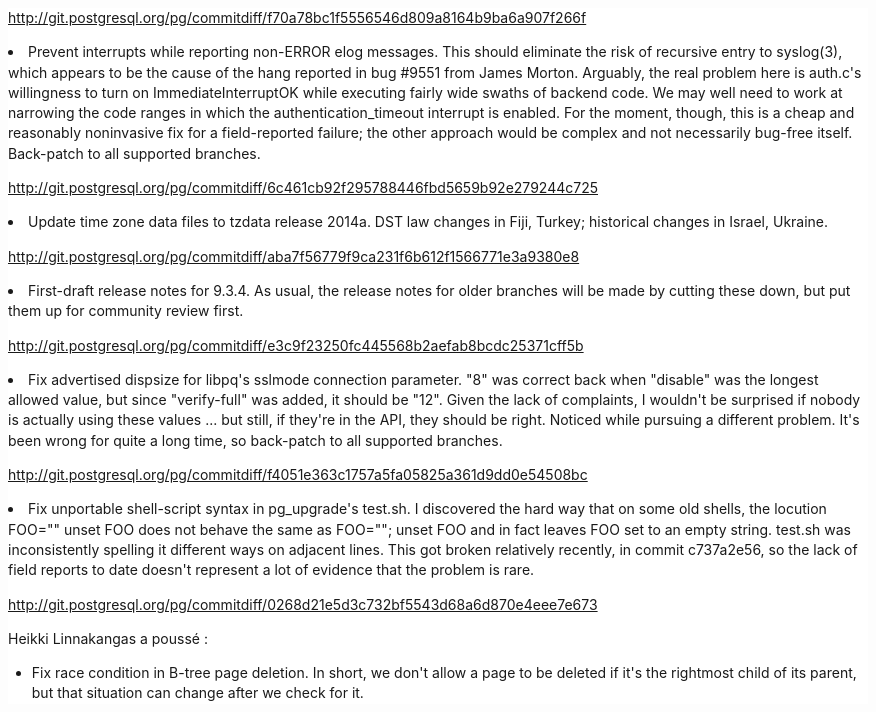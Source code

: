 <a target="_blank" href="http://git.postgresql.org/pg/commitdiff/f70a78bc1f5556546d809a8164b9ba6a907f266f">http://git.postgresql.org/pg/commitdiff/f70a78bc1f5556546d809a8164b9ba6a907f266f</a></li>

<li>Prevent interrupts while reporting non-ERROR elog messages. This should eliminate the risk of recursive entry to syslog(3), which appears to be the cause of the hang reported in bug #9551 from James Morton. Arguably, the real problem here is auth.c's willingness to turn on ImmediateInterruptOK while executing fairly wide swaths of backend code. We may well need to work at narrowing the code ranges in which the authentication_timeout interrupt is enabled. For the moment, though, this is a cheap and reasonably noninvasive fix for a field-reported failure; the other approach would be complex and not necessarily bug-free itself. Back-patch to all supported branches. 

<a target="_blank" href="http://git.postgresql.org/pg/commitdiff/6c461cb92f295788446fbd5659b92e279244c725">http://git.postgresql.org/pg/commitdiff/6c461cb92f295788446fbd5659b92e279244c725</a></li>

<li>Update time zone data files to tzdata release 2014a. DST law changes in Fiji, Turkey; historical changes in Israel, Ukraine. 

<a target="_blank" href="http://git.postgresql.org/pg/commitdiff/aba7f56779f9ca231f6b612f1566771e3a9380e8">http://git.postgresql.org/pg/commitdiff/aba7f56779f9ca231f6b612f1566771e3a9380e8</a></li>

<li>First-draft release notes for 9.3.4. As usual, the release notes for older branches will be made by cutting these down, but put them up for community review first. 

<a target="_blank" href="http://git.postgresql.org/pg/commitdiff/e3c9f23250fc445568b2aefab8bcdc25371cff5b">http://git.postgresql.org/pg/commitdiff/e3c9f23250fc445568b2aefab8bcdc25371cff5b</a></li>

<li>Fix advertised dispsize for libpq's sslmode connection parameter. "8" was correct back when "disable" was the longest allowed value, but since "verify-full" was added, it should be "12". Given the lack of complaints, I wouldn't be surprised if nobody is actually using these values ... but still, if they're in the API, they should be right. Noticed while pursuing a different problem. It's been wrong for quite a long time, so back-patch to all supported branches. 

<a target="_blank" href="http://git.postgresql.org/pg/commitdiff/f4051e363c1757a5fa05825a361d9dd0e54508bc">http://git.postgresql.org/pg/commitdiff/f4051e363c1757a5fa05825a361d9dd0e54508bc</a></li>

<li>Fix unportable shell-script syntax in pg_upgrade's test.sh. I discovered the hard way that on some old shells, the locution FOO="" unset FOO does not behave the same as FOO=""; unset FOO and in fact leaves FOO set to an empty string. test.sh was inconsistently spelling it different ways on adjacent lines. This got broken relatively recently, in commit c737a2e56, so the lack of field reports to date doesn't represent a lot of evidence that the problem is rare. 

<a target="_blank" href="http://git.postgresql.org/pg/commitdiff/0268d21e5d3c732bf5543d68a6d870e4eee7e673">http://git.postgresql.org/pg/commitdiff/0268d21e5d3c732bf5543d68a6d870e4eee7e673</a></li>

</ul>

<p>Heikki Linnakangas a pouss&eacute;&nbsp;:</p>

<ul>

<li>Fix race condition in B-tree page deletion. In short, we don't allow a page to be deleted if it's the rightmost child of its parent, but that situation can change after we check for it.</li>
